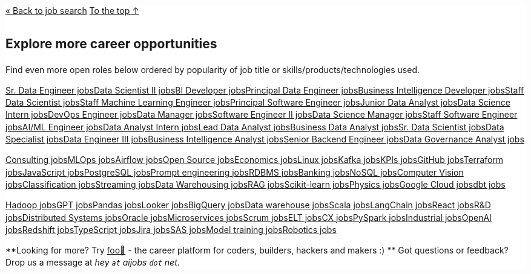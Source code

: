[« Back to job search](/)
[To the top ↑](#)

## Explore more career opportunities

Find even more open roles below ordered by popularity of job title or skills/products/technologies used.

[Sr. Data Engineer jobs](/list/sr-data-engineer-jobs/)[Data Scientist II jobs](/list/data-scientist-ii-jobs/)[BI Developer jobs](/list/bi-developer-jobs/)[Principal Data Engineer jobs](/list/principal-data-engineer-jobs/)[Business Intelligence Developer jobs](/list/business-intelligence-developer-jobs/)[Staff Data Scientist jobs](/list/staff-data-scientist-jobs/)[Staff Machine Learning Engineer jobs](/list/staff-machine-learning-engineer-jobs/)[Principal Software Engineer jobs](/list/principal-software-engineer-jobs/)[Junior Data Analyst jobs](/list/junior-data-analyst-jobs/)[Data Science Intern jobs](/list/data-science-intern-jobs/)[DevOps Engineer jobs](/list/devops-engineer-jobs/)[Data Manager jobs](/list/data-manager-jobs/)[Software Engineer II jobs](/list/software-engineer-ii-jobs/)[Data Science Manager jobs](/list/data-science-manager-jobs/)[Staff Software Engineer jobs](/list/staff-software-engineer-jobs/)[AI/ML Engineer jobs](/list/aiml-engineer-jobs/)[Data Analyst Intern jobs](/list/data-analyst-intern-jobs/)[Lead Data Analyst jobs](/list/lead-data-analyst-jobs/)[Business Data Analyst jobs](/list/business-data-analyst-jobs/)[Sr. Data Scientist jobs](/list/sr-data-scientist-jobs/)[Data Specialist jobs](/list/data-specialist-jobs/)[Data Engineer III jobs](/list/data-engineer-iii-jobs/)[Business Intelligence Analyst jobs](/list/business-intelligence-analyst-jobs/)[Senior Backend Engineer jobs](/list/senior-backend-engineer-jobs/)[Data Governance Analyst jobs](/list/data-governance-analyst-jobs/)

[Consulting jobs](/list/consulting-related-jobs/)[MLOps jobs](/list/mlops-related-jobs/)[Airflow jobs](/list/airflow-related-jobs/)[Open Source jobs](/list/open-source-related-jobs/)[Economics jobs](/list/economics-related-jobs/)[Linux jobs](/list/linux-related-jobs/)[Kafka jobs](/list/kafka-related-jobs/)[KPIs jobs](/list/kpis-related-jobs/)[GitHub jobs](/list/github-related-jobs/)[Terraform jobs](/list/terraform-related-jobs/)[JavaScript jobs](/list/javascript-related-jobs/)[PostgreSQL jobs](/list/postgresql-related-jobs/)[Prompt engineering jobs](/list/prompt-engineering-related-jobs/)[RDBMS jobs](/list/rdbms-related-jobs/)[Banking jobs](/list/banking-related-jobs/)[NoSQL jobs](/list/nosql-related-jobs/)[Computer Vision jobs](/list/computer-vision-related-jobs/)[Classification jobs](/list/classification-related-jobs/)[Streaming jobs](/list/streaming-related-jobs/)[Data Warehousing jobs](/list/data-warehousing-related-jobs/)[RAG jobs](/list/rag-related-jobs/)[Scikit-learn jobs](/list/scikit-learn-related-jobs/)[Physics jobs](/list/physics-related-jobs/)[Google Cloud jobs](/list/google-cloud-related-jobs/)[dbt jobs](/list/dbt-related-jobs/)

[Hadoop jobs](/list/hadoop-related-jobs/)[GPT jobs](/list/gpt-related-jobs/)[Pandas jobs](/list/pandas-related-jobs/)[Looker jobs](/list/looker-related-jobs/)[BigQuery jobs](/list/bigquery-related-jobs/)[Data warehouse jobs](/list/data-warehouse-related-jobs/)[Scala jobs](/list/scala-related-jobs/)[LangChain jobs](/list/langchain-related-jobs/)[React jobs](/list/react-related-jobs/)[R&D jobs](/list/rd-related-jobs/)[Distributed Systems jobs](/list/distributed-systems-related-jobs/)[Oracle jobs](/list/oracle-related-jobs/)[Microservices jobs](/list/microservices-related-jobs/)[Scrum jobs](/list/scrum-related-jobs/)[ELT jobs](/list/elt-related-jobs/)[CX jobs](/list/cx-related-jobs/)[PySpark jobs](/list/pyspark-related-jobs/)[Industrial jobs](/list/industrial-related-jobs/)[OpenAI jobs](/list/openai-related-jobs/)[Redshift jobs](/list/redshift-related-jobs/)[TypeScript jobs](/list/typescript-related-jobs/)[Jira jobs](/list/jira-related-jobs/)[SAS jobs](/list/sas-related-jobs/)[Model training jobs](/list/model-training-related-jobs/)[Robotics jobs](/list/robotics-related-jobs/)

**Looking for more?
        Try [foo🦍](https://foorilla.com/hiring/data-ai-and-machine-learning/) - the career platform for coders, builders, hackers and makers :)
      **
Got questions or feedback? Drop us a message at *hey `at` aijobs `dot` net*.
